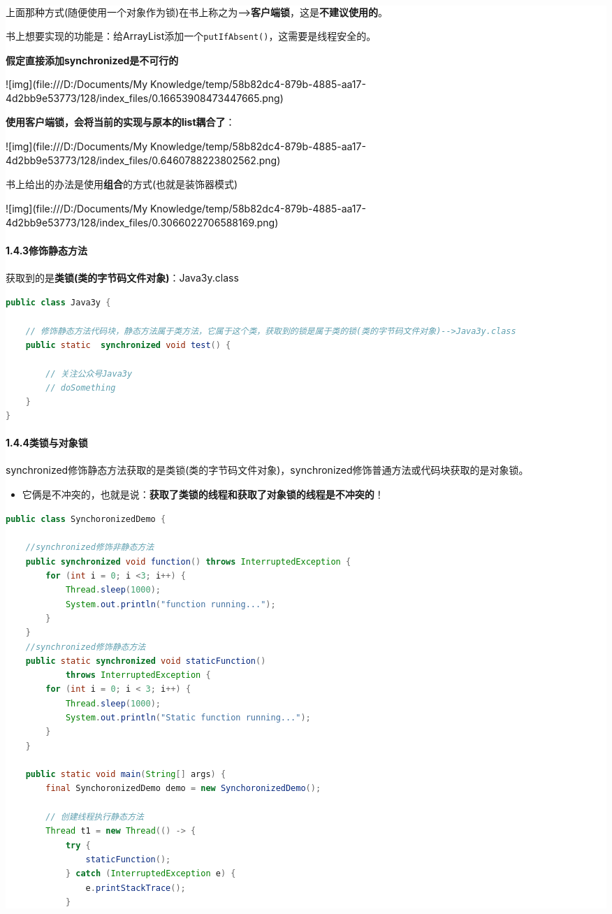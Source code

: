 上面那种方式(随便使用一个对象作为锁)在书上称之为-->**客户端锁**，这是**不建议使用的**。

书上想要实现的功能是：给ArrayList添加一个`putIfAbsent()`，这需要是线程安全的。

**假定直接添加synchronized是不可行的**

![img](file:///D:/Documents/My Knowledge/temp/58b82dc4-879b-4885-aa17-4d2bb9e53773/128/index_files/0.16653908473447665.png)

**使用客户端锁，会将当前的实现与原本的list耦合了**：

![img](file:///D:/Documents/My Knowledge/temp/58b82dc4-879b-4885-aa17-4d2bb9e53773/128/index_files/0.6460788223802562.png)

书上给出的办法是使用**组合**的方式(也就是装饰器模式)

![img](file:///D:/Documents/My Knowledge/temp/58b82dc4-879b-4885-aa17-4d2bb9e53773/128/index_files/0.3066022706588169.png)

#### 1.4.3修饰静态方法

获取到的是**类锁(类的字节码文件对象)**：Java3y.class

```java
public class Java3y {

    // 修饰静态方法代码块，静态方法属于类方法，它属于这个类，获取到的锁是属于类的锁(类的字节码文件对象)-->Java3y.class
    public static  synchronized void test() {

        // 关注公众号Java3y
        // doSomething
    }
}
```



#### 1.4.4类锁与对象锁

synchronized修饰静态方法获取的是类锁(类的字节码文件对象)，synchronized修饰普通方法或代码块获取的是对象锁。

- 它俩是不冲突的，也就是说：**获取了类锁的线程和获取了对象锁的线程是不冲突的**！

```java
public class SynchoronizedDemo {

    //synchronized修饰非静态方法
    public synchronized void function() throws InterruptedException {
        for (int i = 0; i <3; i++) {
            Thread.sleep(1000);
            System.out.println("function running...");
        }
    }
    //synchronized修饰静态方法
    public static synchronized void staticFunction()
            throws InterruptedException {
        for (int i = 0; i < 3; i++) {
            Thread.sleep(1000);
            System.out.println("Static function running...");
        }
    }

    public static void main(String[] args) {
        final SynchoronizedDemo demo = new SynchoronizedDemo();

        // 创建线程执行静态方法
        Thread t1 = new Thread(() -> {
            try {
                staticFunction();
            } catch (InterruptedException e) {
                e.printStackTrace();
            }
```